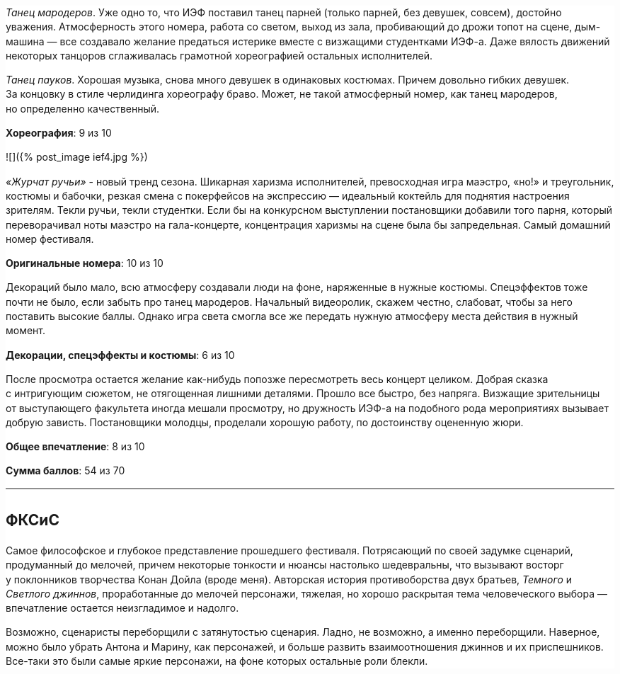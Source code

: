 _Танец мародеров_. Уже одно то, что ИЭФ поставил танец парней (только парней, без девушек, совсем), достойно уважения. Атмосферность этого номера, работа со светом, выход из зала, пробивающий до дрожи топот на сцене, дым-машина — все создавало желание предаться истерике вместе с визжащими студентками ИЭФ-а. Даже вялость движений некоторых танцоров сглаживалась грамотной хореографией остальных исполнителей.

_Танец пауков_. Хорошая музыка, снова много девушек в одинаковых костюмах. Причем довольно гибких девушек. За концовку в стиле черлидинга хореографу браво. Может, не такой атмосферный номер, как танец мародеров, но определенно качественный.

**Хореография**: 9 из 10

<p class="block-full-width" markdown="1">![]({% post_image ief4.jpg %})</p>

_«Журчат ручьи»_ - новый тренд сезона. Шикарная харизма исполнителей, превосходная игра маэстро, «но!» и треугольник, костюмы и бабочки, резкая смена с покерфейсов на экспрессию — идеальный коктейль для поднятия настроения зрителям. Текли ручьи, текли студентки. Если бы на конкурсном выступлении постановщики добавили того парня, который переворачивал ноты маэстро на гала-концерте, концентрация харизмы на сцене была бы запредельная. Самый домашний номер фестиваля.

**Оригинальные номера**: 10 из 10

Декораций было мало, всю атмосферу создавали люди на фоне, наряженные в нужные костюмы. Спецэффектов тоже почти не было, если забыть про танец мародеров. Начальный видеоролик, скажем честно, слабоват, чтобы за него поставить высокие баллы. Однако игра света смогла все же передать нужную атмосферу места действия в нужный момент.

**Декорации, спецэффекты и костюмы**: 6 из 10

После просмотра остается желание как-нибудь попозже пересмотреть весь концерт целиком. Добрая сказка с интригующим сюжетом, не отягощенная лишними деталями. Прошло все быстро, без напряга. Визжащие зрительницы от выступающего факультета иногда мешали просмотру, но дружность ИЭФ-а на подобного рода мероприятиях вызывает добрую зависть. Постановщики молодцы, проделали хорошую работу, по достоинству оцененную жюри.

**Общее впечатление**: 8 из 10

**Сумма баллов**: 54 из 70

---

## ФКСиС

<p class="block-full-width with-iframe"><iframe width="800" height="450" id="youtube_iframe" src="https://www.youtube.com/embed/-4R8i5g2OlA" frameborder="0" allowfullscreen></iframe></p>

Самое философское и глубокое представление прошедшего фестиваля. Потрясающий по своей задумке сценарий, продуманный до мелочей, причем некоторые тонкости и нюансы настолько шедевральны, что вызывают восторг у поклонников творчества Конан Дойла (вроде меня). Авторская история противоборства двух братьев, _Темного_ и _Светлого джиннов_, проработанные до мелочей персонажи, тяжелая, но хорошо раскрытая тема человеческого выбора — впечатление остается неизгладимое и надолго.

Возможно, сценаристы переборщили с затянутостью сценария. Ладно, не возможно, а именно переборщили. Наверное, можно было убрать Антона и Марину, как персонажей, и больше развить взаимоотношения джиннов и их приспешников. Все-таки это были самые яркие персонажи, на фоне которых остальные роли блекли.
